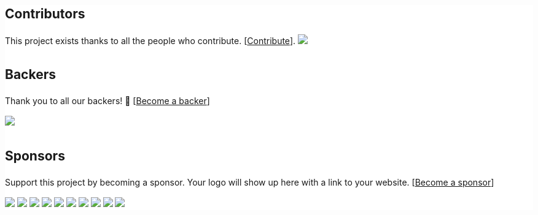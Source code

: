 
## Contributors

This project exists thanks to all the people who contribute. [[Contribute](CONTRIBUTING.md)].
<a href="graphs/contributors"><img src="https://opencollective.com/document-register-element/contributors.svg?width=890" /></a>


## Backers

Thank you to all our backers! 🙏 [[Become a backer](https://opencollective.com/document-register-element#backer)]

<a href="https://opencollective.com/document-register-element#backers" target="_blank"><img src="https://opencollective.com/document-register-element/backers.svg?width=890"></a>


## Sponsors

Support this project by becoming a sponsor. Your logo will show up here with a link to your website. [[Become a sponsor](https://opencollective.com/document-register-element#sponsor)]

<a href="https://opencollective.com/document-register-element/sponsor/0/website" target="_blank"><img src="https://opencollective.com/document-register-element/sponsor/0/avatar.svg"></a>
<a href="https://opencollective.com/document-register-element/sponsor/1/website" target="_blank"><img src="https://opencollective.com/document-register-element/sponsor/1/avatar.svg"></a>
<a href="https://opencollective.com/document-register-element/sponsor/2/website" target="_blank"><img src="https://opencollective.com/document-register-element/sponsor/2/avatar.svg"></a>
<a href="https://opencollective.com/document-register-element/sponsor/3/website" target="_blank"><img src="https://opencollective.com/document-register-element/sponsor/3/avatar.svg"></a>
<a href="https://opencollective.com/document-register-element/sponsor/4/website" target="_blank"><img src="https://opencollective.com/document-register-element/sponsor/4/avatar.svg"></a>
<a href="https://opencollective.com/document-register-element/sponsor/5/website" target="_blank"><img src="https://opencollective.com/document-register-element/sponsor/5/avatar.svg"></a>
<a href="https://opencollective.com/document-register-element/sponsor/6/website" target="_blank"><img src="https://opencollective.com/document-register-element/sponsor/6/avatar.svg"></a>
<a href="https://opencollective.com/document-register-element/sponsor/7/website" target="_blank"><img src="https://opencollective.com/document-register-element/sponsor/7/avatar.svg"></a>
<a href="https://opencollective.com/document-register-element/sponsor/8/website" target="_blank"><img src="https://opencollective.com/document-register-element/sponsor/8/avatar.svg"></a>
<a href="https://opencollective.com/document-register-element/sponsor/9/website" target="_blank"><img src="https://opencollective.com/document-register-element/sponsor/9/avatar.svg"></a>


